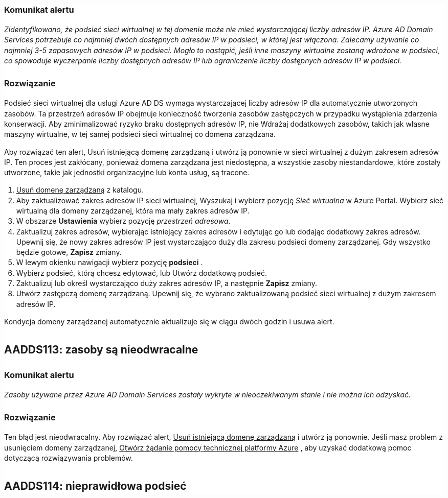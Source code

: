 ### <a name="alert-message"></a>Komunikat alertu

*Zidentyfikowano, że podsieć sieci wirtualnej w tej domenie może nie mieć wystarczającej liczby adresów IP. Azure AD Domain Services potrzebuje co najmniej dwóch dostępnych adresów IP w podsieci, w której jest włączona. Zalecamy używanie co najmniej 3-5 zapasowych adresów IP w podsieci. Mogło to nastąpić, jeśli inne maszyny wirtualne zostaną wdrożone w podsieci, co spowoduje wyczerpanie liczby dostępnych adresów IP lub ograniczenie liczby dostępnych adresów IP w podsieci.*

### <a name="resolution"></a>Rozwiązanie

Podsieć sieci wirtualnej dla usługi Azure AD DS wymaga wystarczającej liczby adresów IP dla automatycznie utworzonych zasobów. Ta przestrzeń adresów IP obejmuje konieczność tworzenia zasobów zastępczych w przypadku wystąpienia zdarzenia konserwacji. Aby zminimalizować ryzyko braku dostępnych adresów IP, nie Wdrażaj dodatkowych zasobów, takich jak własne maszyny wirtualne, w tej samej podsieci sieci wirtualnej co domena zarządzana.

Aby rozwiązać ten alert, Usuń istniejącą domenę zarządzaną i utwórz ją ponownie w sieci wirtualnej z dużym zakresem adresów IP. Ten proces jest zakłócany, ponieważ domena zarządzana jest niedostępna, a wszystkie zasoby niestandardowe, które zostały utworzone, takie jak jednostki organizacyjne lub konta usług, są tracone.

1. [Usuń domenę zarządzaną](delete-aadds.md) z katalogu.
1. Aby zaktualizować zakres adresów IP sieci wirtualnej, Wyszukaj i wybierz pozycję *Sieć wirtualna* w Azure Portal. Wybierz sieć wirtualną dla domeny zarządzanej, która ma mały zakres adresów IP.
1. W obszarze **Ustawienia** wybierz pozycję *przestrzeń adresowa*.
1. Zaktualizuj zakres adresów, wybierając istniejący zakres adresów i edytując go lub dodając dodatkowy zakres adresów. Upewnij się, że nowy zakres adresów IP jest wystarczająco duży dla zakresu podsieci domeny zarządzanej. Gdy wszystko będzie gotowe, **Zapisz** zmiany.
1. W lewym okienku nawigacji wybierz pozycję **podsieci** .
1. Wybierz podsieć, którą chcesz edytować, lub Utwórz dodatkową podsieć.
1. Zaktualizuj lub określ wystarczająco duży zakres adresów IP, a następnie **Zapisz** zmiany.
1. [Utwórz zastępczą domenę zarządzaną](tutorial-create-instance.md). Upewnij się, że wybrano zaktualizowaną podsieć sieci wirtualnej z dużym zakresem adresów IP.

Kondycja domeny zarządzanej automatycznie aktualizuje się w ciągu dwóch godzin i usuwa alert.

## <a name="aadds113-resources-are-unrecoverable"></a>AADDS113: zasoby są nieodwracalne

### <a name="alert-message"></a>Komunikat alertu

*Zasoby używane przez Azure AD Domain Services zostały wykryte w nieoczekiwanym stanie i nie można ich odzyskać.*

### <a name="resolution"></a>Rozwiązanie

Ten błąd jest nieodwracalny. Aby rozwiązać alert, [Usuń istniejącą domenę zarządzaną](delete-aadds.md) i utwórz ją ponownie. Jeśli masz problem z usunięciem domeny zarządzanej, [Otwórz żądanie pomocy technicznej platformy Azure][azure-support] , aby uzyskać dodatkową pomoc dotyczącą rozwiązywania problemów.

## <a name="aadds114-subnet-invalid"></a>AADDS114: nieprawidłowa podsieć


[azure-support]: ../active-directory/fundamentals/active-directory-troubleshooting-support-howto.md